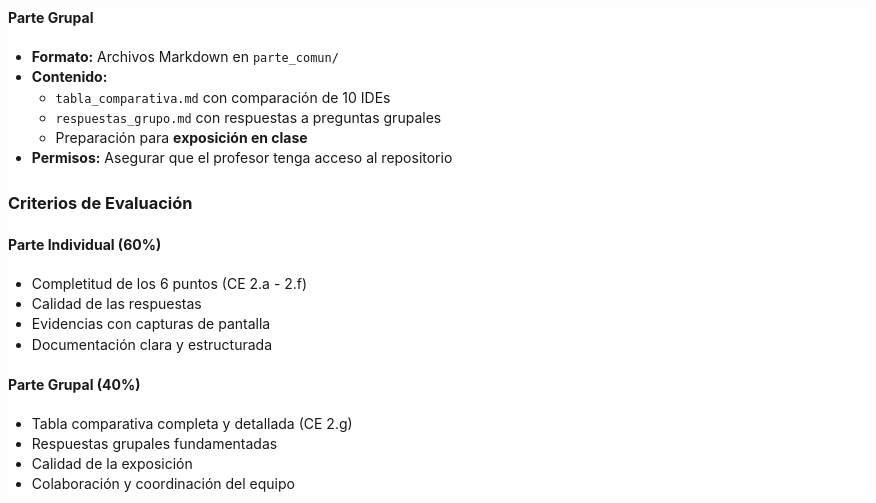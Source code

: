 #### Parte Grupal
- **Formato:** Archivos Markdown en `parte_comun/`
- **Contenido:**
  - `tabla_comparativa.md` con comparación de 10 IDEs
  - `respuestas_grupo.md` con respuestas a preguntas grupales
  - Preparación para **exposición en clase**
- **Permisos:** Asegurar que el profesor tenga acceso al repositorio

### Criterios de Evaluación

#### Parte Individual (60%)
- Completitud de los 6 puntos (CE 2.a - 2.f)
- Calidad de las respuestas
- Evidencias con capturas de pantalla
- Documentación clara y estructurada

#### Parte Grupal (40%)
- Tabla comparativa completa y detallada (CE 2.g)
- Respuestas grupales fundamentadas
- Calidad de la exposición
- Colaboración y coordinación del equipo
